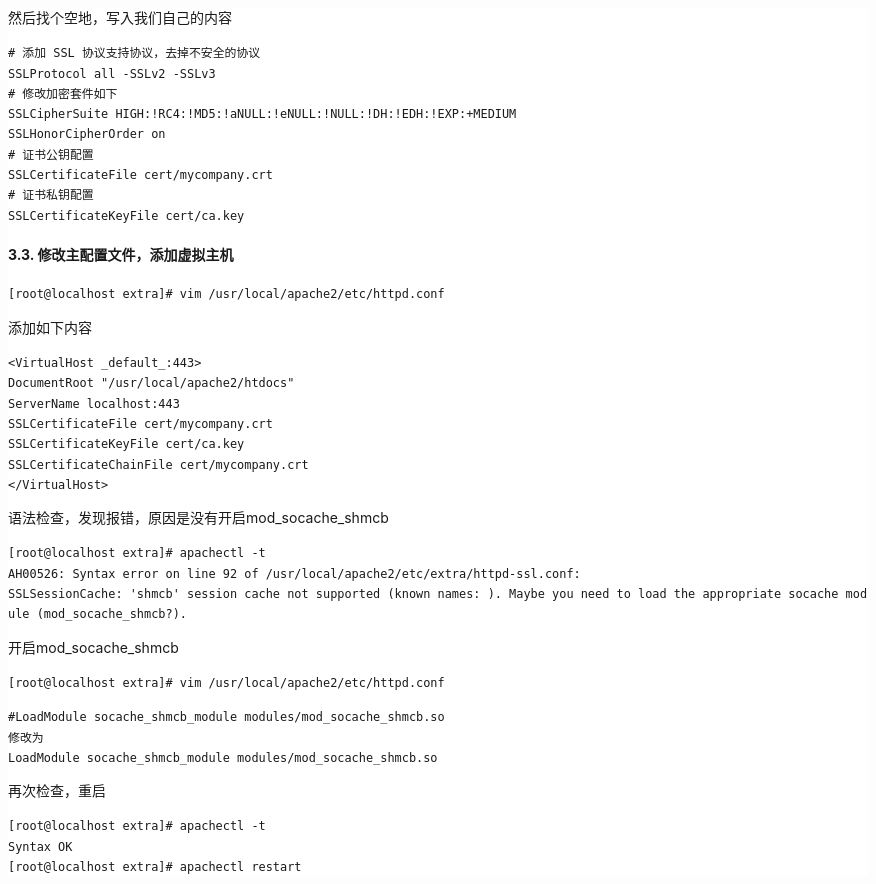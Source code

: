 然后找个空地，写入我们自己的内容

```shell
# 添加 SSL 协议支持协议，去掉不安全的协议
SSLProtocol all -SSLv2 -SSLv3
# 修改加密套件如下
SSLCipherSuite HIGH:!RC4:!MD5:!aNULL:!eNULL:!NULL:!DH:!EDH:!EXP:+MEDIUM
SSLHonorCipherOrder on
# 证书公钥配置
SSLCertificateFile cert/mycompany.crt
# 证书私钥配置
SSLCertificateKeyFile cert/ca.key
```

#### 3.3. 修改主配置文件，添加虚拟主机

```shell
[root@localhost extra]# vim /usr/local/apache2/etc/httpd.conf
```

添加如下内容

```shell
<VirtualHost _default_:443>
DocumentRoot "/usr/local/apache2/htdocs"
ServerName localhost:443
SSLCertificateFile cert/mycompany.crt
SSLCertificateKeyFile cert/ca.key
SSLCertificateChainFile cert/mycompany.crt
</VirtualHost>
```

语法检查，发现报错，原因是没有开启mod_socache_shmcb

```shell
[root@localhost extra]# apachectl -t
AH00526: Syntax error on line 92 of /usr/local/apache2/etc/extra/httpd-ssl.conf:
SSLSessionCache: 'shmcb' session cache not supported (known names: ). Maybe you need to load the appropriate socache module (mod_socache_shmcb?).
```

开启mod_socache_shmcb

```shell
[root@localhost extra]# vim /usr/local/apache2/etc/httpd.conf
```

```shell
#LoadModule socache_shmcb_module modules/mod_socache_shmcb.so
修改为
LoadModule socache_shmcb_module modules/mod_socache_shmcb.so
```

再次检查，重启

```shell
[root@localhost extra]# apachectl -t
Syntax OK
[root@localhost extra]# apachectl restart
```
